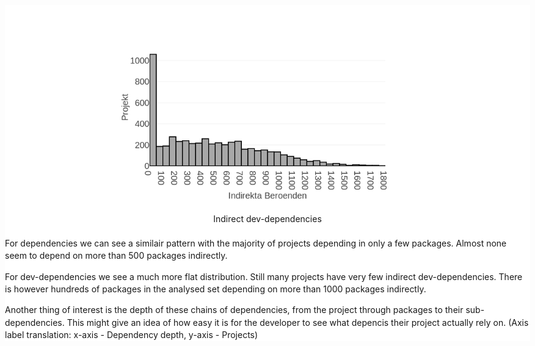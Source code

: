 
<div style="text-align: center; margin: 20px 0px;">
    <img src="/assets/indirect_dep_dev.png" width="500px" style="margin: auto">
    <p>Indirect dev-dependencies</p>
</div>

For dependencies we can see a similair pattern with the majority of projects depending in only a few packages.
Almost none seem to depend on more than 500 packages indirectly.

For dev-dependencies we see a much more flat distribution.
Still many projects have very few indirect dev-dependencies.
There is however hundreds of packages in the analysed set depending on more than 1000 packages indirectly.

Another thing of interest is the depth of these chains of dependencies, from the project through packages to their sub-dependencies.
This might give an idea of how easy it is for the developer to see what depencis their project actually rely on. (Axis label translation: x-axis - Dependency depth, y-axis - Projects)

<div style="text-align: center; margin: 20px 0px;">